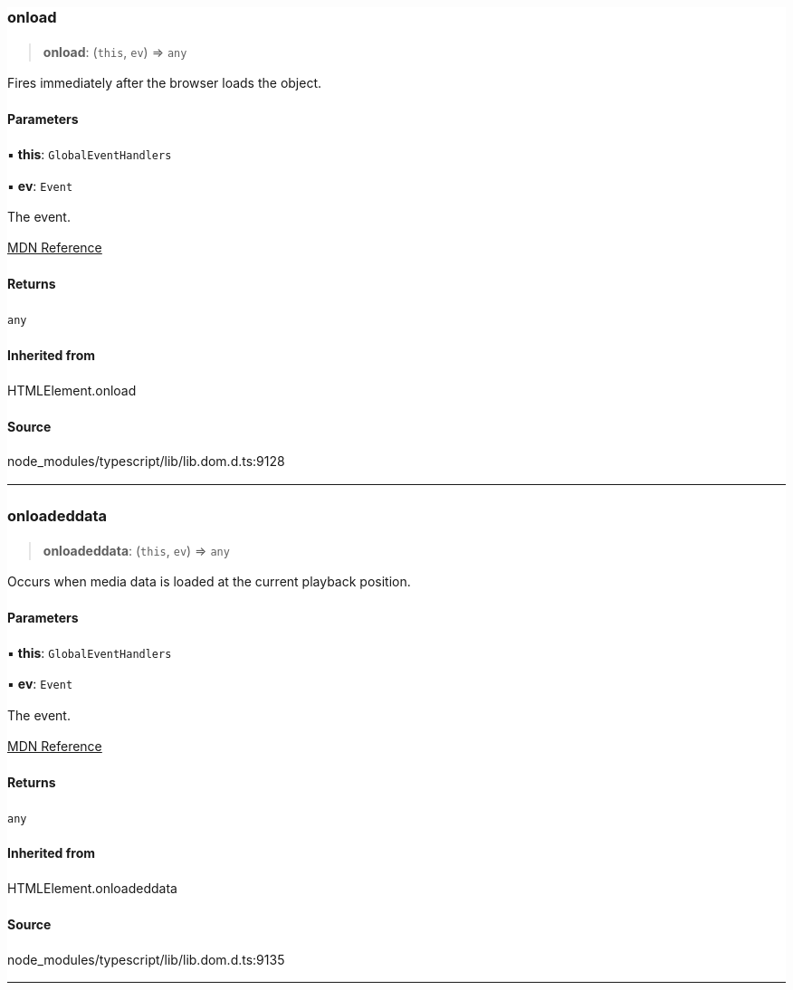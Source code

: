 ### onload

> **onload**: (`this`, `ev`) => `any`

Fires immediately after the browser loads the object.

#### Parameters

▪ **this**: `GlobalEventHandlers`

▪ **ev**: `Event`

The event.

[MDN Reference](https://developer.mozilla.org/docs/Web/API/SVGElement/load_event)

#### Returns

`any`

#### Inherited from

HTMLElement.onload

#### Source

node\_modules/typescript/lib/lib.dom.d.ts:9128

***

### onloadeddata

> **onloadeddata**: (`this`, `ev`) => `any`

Occurs when media data is loaded at the current playback position.

#### Parameters

▪ **this**: `GlobalEventHandlers`

▪ **ev**: `Event`

The event.

[MDN Reference](https://developer.mozilla.org/docs/Web/API/HTMLMediaElement/loadeddata_event)

#### Returns

`any`

#### Inherited from

HTMLElement.onloadeddata

#### Source

node\_modules/typescript/lib/lib.dom.d.ts:9135

***
